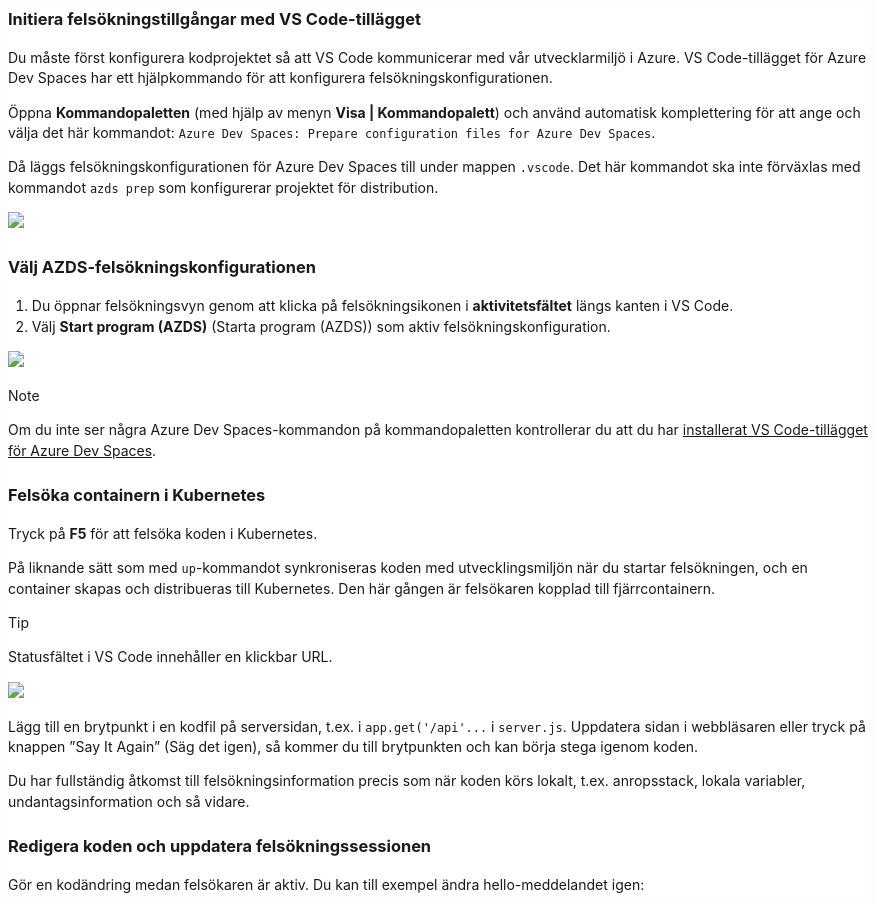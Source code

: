 ### <a name="initialize-debug-assets-with-the-vs-code-extension"></a>Initiera felsökningstillgångar med VS Code-tillägget
Du måste först konfigurera kodprojektet så att VS Code kommunicerar med vår utvecklarmiljö i Azure. VS Code-tillägget för Azure Dev Spaces har ett hjälpkommando för att konfigurera felsökningskonfigurationen. 

Öppna **Kommandopaletten** (med hjälp av menyn **Visa | Kommandopalett**) och använd automatisk komplettering för att ange och välja det här kommandot: `Azure Dev Spaces: Prepare configuration files for Azure Dev Spaces`. 

Då läggs felsökningskonfigurationen för Azure Dev Spaces till under mappen `.vscode`. Det här kommandot ska inte förväxlas med kommandot `azds prep` som konfigurerar projektet för distribution.

![](media/common/command-palette.png)

### <a name="select-the-azds-debug-configuration"></a>Välj AZDS-felsökningskonfigurationen
1. Du öppnar felsökningsvyn genom att klicka på felsökningsikonen i **aktivitetsfältet** längs kanten i VS Code.
1. Välj **Start program (AZDS)** (Starta program (AZDS)) som aktiv felsökningskonfiguration.

![](media/get-started-node/debug-configuration-nodejs2.png)

> [!Note]
> Om du inte ser några Azure Dev Spaces-kommandon på kommandopaletten kontrollerar du att du har [installerat VS Code-tillägget för Azure Dev Spaces](get-started-nodejs.md#get-kubernetes-debugging-for-vs-code).

### <a name="debug-the-container-in-kubernetes"></a>Felsöka containern i Kubernetes
Tryck på **F5** för att felsöka koden i Kubernetes.

På liknande sätt som med `up`-kommandot synkroniseras koden med utvecklingsmiljön när du startar felsökningen, och en container skapas och distribueras till Kubernetes. Den här gången är felsökaren kopplad till fjärrcontainern.

> [!Tip]
> Statusfältet i VS Code innehåller en klickbar URL.

![](media/common/vscode-status-bar-url.png)

Lägg till en brytpunkt i en kodfil på serversidan, t.ex. i `app.get('/api'...` i `server.js`. Uppdatera sidan i webbläsaren eller tryck på knappen ”Say It Again” (Säg det igen), så kommer du till brytpunkten och kan börja stega igenom koden.

Du har fullständig åtkomst till felsökningsinformation precis som när koden körs lokalt, t.ex. anropsstack, lokala variabler, undantagsinformation och så vidare.

### <a name="edit-code-and-refresh-the-debug-session"></a>Redigera koden och uppdatera felsökningssessionen
Gör en kodändring medan felsökaren är aktiv. Du kan till exempel ändra hello-meddelandet igen:
